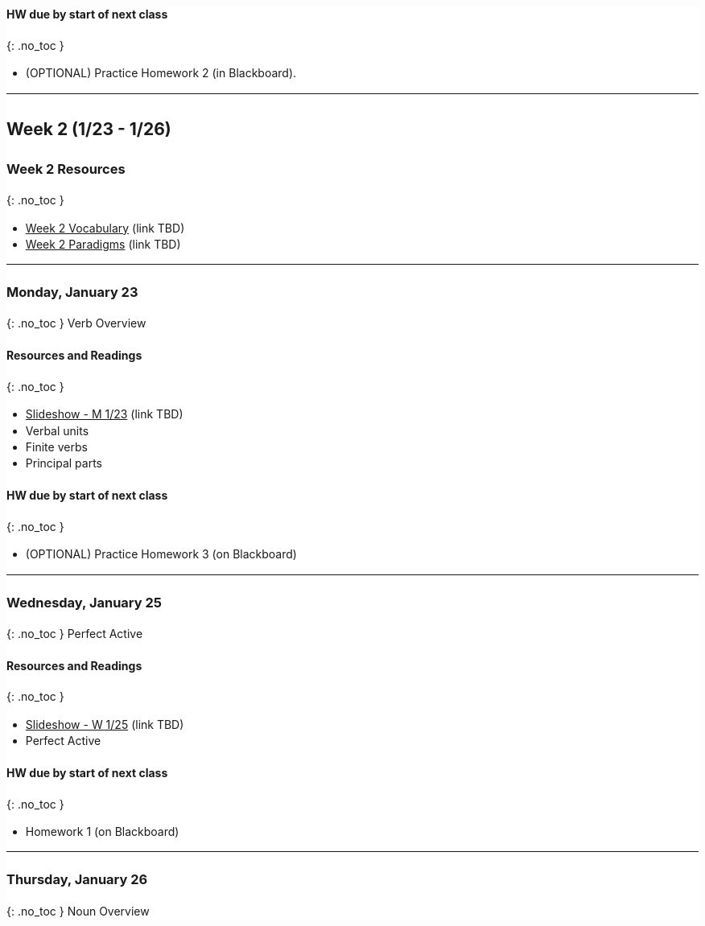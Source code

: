 #### HW due by start of next class
{: .no_toc }
* (OPTIONAL) Practice Homework 2 (in Blackboard).

***

## Week 2 (1/23 - 1/26)

### Week 2 Resources
{: .no_toc }

* [Week 2 Vocabulary](#) (link TBD)
* [Week 2 Paradigms](#) (link TBD)

***

### Monday, January 23
{: .no_toc }
Verb Overview

#### Resources and Readings
{: .no_toc }
* [Slideshow - M 1/23](#) (link TBD)
* Verbal units
* Finite verbs
* Principal parts

#### HW due by start of next class
{: .no_toc }
* (OPTIONAL) Practice Homework 3 (on Blackboard)

***

### Wednesday, January 25
{: .no_toc }
Perfect Active

#### Resources and Readings
{: .no_toc }
* [Slideshow - W 1/25](#) (link TBD)
* Perfect Active

#### HW due by start of next class
{: .no_toc }
* Homework 1 (on Blackboard)

***

### Thursday, January 26
{: .no_toc }
Noun Overview
